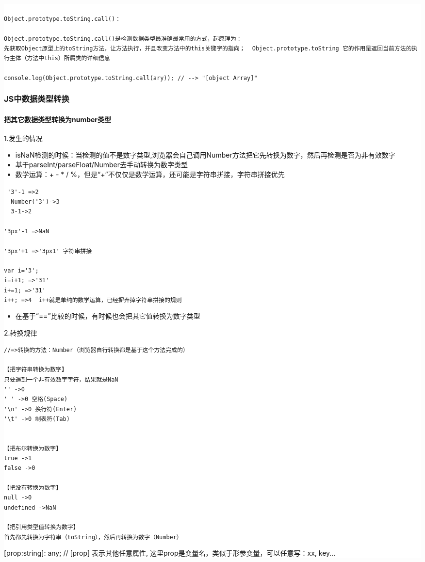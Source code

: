 ```

Object.prototype.toString.call()：

Object.prototype.toString.call()是检测数据类型最准确最常用的方式，起原理为：
先获取Object原型上的toString方法，让方法执行，并且改变方法中的this关键字的指向；  Object.prototype.toString 它的作用是返回当前方法的执行主体（方法中this）所属类的详细信息

console.log(Object.prototype.toString.call(ary)); // --> "[object Array]"

```

### JS中数据类型转换

#### 把其它数据类型转换为number类型

1.发生的情况

- isNaN检测的时候：当检测的值不是数字类型,浏览器会自己调用Number方法把它先转换为数字，然后再检测是否为非有效数字
- 基于parseInt/parseFloat/Number去手动转换为数字类型
- 数学运算：+ - * / %，但是“+”不仅仅是数学运算，还可能是字符串拼接，字符串拼接优先

```
 '3'-1 =>2
  Number('3')->3
  3-1->2

'3px'-1 =>NaN

'3px'+1 =>'3px1' 字符串拼接

var i='3';
i=i+1; =>'31'
i+=1; =>'31'
i++; =>4  i++就是单纯的数学运算，已经摒弃掉字符串拼接的规则

```
- 在基于“==”比较的时候，有时候也会把其它值转换为数字类型

2.转换规律

```
//=>转换的方法：Number（浏览器自行转换都是基于这个方法完成的）

【把字符串转换为数字】
只要遇到一个非有效数字字符，结果就是NaN
'' ->0
' ' ->0 空格(Space)
'\n' ->0 换行符(Enter)
'\t' ->0 制表符(Tab)


【把布尔转换为数字】
true ->1
false ->0

【把没有转换为数字】
null ->0
undefined ->NaN

【把引用类型值转换为数字】
首先都先转换为字符串（toString），然后再转换为数字（Number）

```


  [prop:string]: any; // [prop] 表示其他任意属性, 这里prop是变量名，类似于形参变量，可以任意写：xx, key...